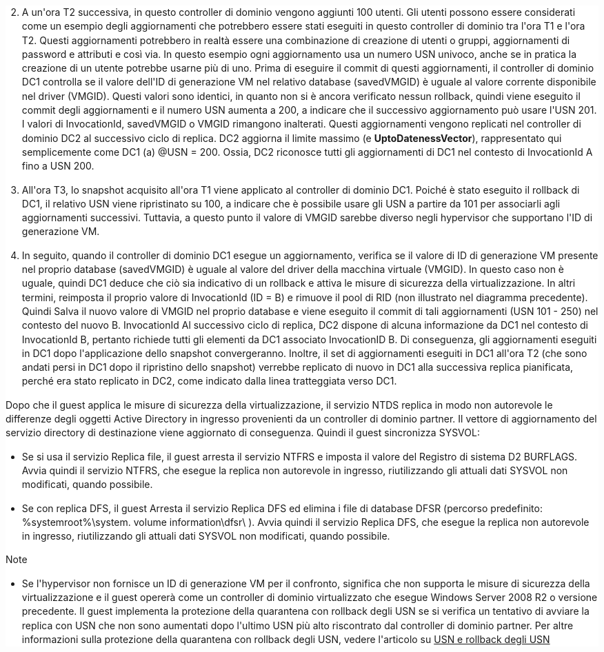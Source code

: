 2.  A un'ora T2 successiva, in questo controller di dominio vengono aggiunti 100 utenti. Gli utenti possono essere considerati come un esempio degli aggiornamenti che potrebbero essere stati eseguiti in questo controller di dominio tra l'ora T1 e l'ora T2. Questi aggiornamenti potrebbero in realtà essere una combinazione di creazione di utenti o gruppi, aggiornamenti di password e attributi e così via. In questo esempio ogni aggiornamento usa un numero USN univoco, anche se in pratica la creazione di un utente potrebbe usarne più di uno. Prima di eseguire il commit di questi aggiornamenti, il controller di dominio DC1 controlla se il valore dell'ID di generazione VM nel relativo database (savedVMGID) è uguale al valore corrente disponibile nel driver (VMGID). Questi valori sono identici, in quanto non si è ancora verificato nessun rollback, quindi viene eseguito il commit degli aggiornamenti e il numero USN aumenta a 200, a indicare che il successivo aggiornamento può usare l'USN 201. I valori di InvocationId, savedVMGID o VMGID rimangono inalterati. Questi aggiornamenti vengono replicati nel controller di dominio DC2 al successivo ciclo di replica. DC2 aggiorna il limite massimo (e **UptoDatenessVector**), rappresentato qui semplicemente come DC1 (a) @USN = 200. Ossia, DC2 riconosce tutti gli aggiornamenti di DC1 nel contesto di InvocationId A fino a USN 200.  
  
3.  All'ora T3, lo snapshot acquisito all'ora T1 viene applicato al controller di dominio DC1. Poiché è stato eseguito il rollback di DC1, il relativo USN viene ripristinato su 100, a indicare che è possibile usare gli USN a partire da 101 per associarli agli aggiornamenti successivi. Tuttavia, a questo punto il valore di VMGID sarebbe diverso negli hypervisor che supportano l'ID di generazione VM.  
  
4.  In seguito, quando il controller di dominio DC1 esegue un aggiornamento, verifica se il valore di ID di generazione VM presente nel proprio database (savedVMGID) è uguale al valore del driver della macchina virtuale (VMGID). In questo caso non è uguale, quindi DC1 deduce che ciò sia indicativo di un rollback e attiva le misure di sicurezza della virtualizzazione. In altri termini, reimposta il proprio valore di InvocationId (ID = B) e rimuove il pool di RID (non illustrato nel diagramma precedente). Quindi Salva il nuovo valore di VMGID nel proprio database e viene eseguito il commit di tali aggiornamenti (USN 101 - 250) nel contesto del nuovo B. InvocationId Al successivo ciclo di replica, DC2 dispone di alcuna informazione da DC1 nel contesto di InvocationId B, pertanto richiede tutti gli elementi da DC1 associato InvocationID B. Di conseguenza, gli aggiornamenti eseguiti in DC1 dopo l'applicazione dello snapshot convergeranno. Inoltre, il set di aggiornamenti eseguiti in DC1 all'ora T2 (che sono andati persi in DC1 dopo il ripristino dello snapshot) verrebbe replicato di nuovo in DC1 alla successiva replica pianificata, perché era stato replicato in DC2, come indicato dalla linea tratteggiata verso DC1.  
  
Dopo che il guest applica le misure di sicurezza della virtualizzazione, il servizio NTDS replica in modo non autorevole le differenze degli oggetti Active Directory in ingresso provenienti da un controller di dominio partner. Il vettore di aggiornamento del servizio directory di destinazione viene aggiornato di conseguenza. Quindi il guest sincronizza SYSVOL:  
  
-   Se si usa il servizio Replica file, il guest arresta il servizio NTFRS e imposta il valore del Registro di sistema D2 BURFLAGS. Avvia quindi il servizio NTFRS, che esegue la replica non autorevole in ingresso, riutilizzando gli attuali dati SYSVOL non modificati, quando possibile.  
  
-   Se con replica DFS, il guest Arresta il servizio Replica DFS ed elimina i file di database DFSR (percorso predefinito: %systemroot%\system. volume information\dfsr\\ *<database GUID>* ). Avvia quindi il servizio Replica DFS, che esegue la replica non autorevole in ingresso, riutilizzando gli attuali dati SYSVOL non modificati, quando possibile.  
  
> [!NOTE]  
> -   Se l'hypervisor non fornisce un ID di generazione VM per il confronto, significa che non supporta le misure di sicurezza della virtualizzazione e il guest opererà come un controller di dominio virtualizzato che esegue Windows Server 2008 R2 o versione precedente. Il guest implementa la protezione della quarantena con rollback degli USN se si verifica un tentativo di avviare la replica con USN che non sono aumentati dopo l'ultimo USN più alto riscontrato dal controller di dominio partner. Per altre informazioni sulla protezione della quarantena con rollback degli USN, vedere l'articolo su [USN e rollback degli USN](https://technet.microsoft.com/library/virtual_active_directory_domain_controller_virtualization_hyperv(WS.10).aspx)  
  


